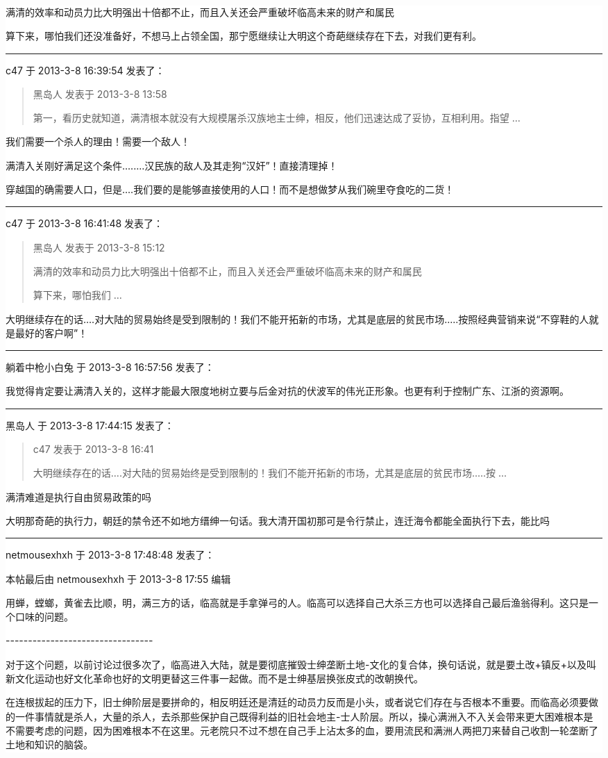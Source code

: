 满清的效率和动员力比大明强出十倍都不止，而且入关还会严重破坏临高未来的财产和属民

算下来，哪怕我们还没准备好，不想马上占领全国，那宁愿继续让大明这个奇葩继续存在下去，对我们更有利。

---

c47 于 2013-3-8 16:39:54 发表了：

> 黑岛人 发表于 2013-3-8 13:58
>
> 第一，看历史就知道，满清根本就没有大规模屠杀汉族地主士绅，相反，他们迅速达成了妥协，互相利用。指望 ...

我们需要一个杀人的理由！需要一个敌人！

满清入关刚好满足这个条件........汉民族的敌人及其走狗“汉奸”！直接清理掉！

穿越国的确需要人口，但是....我们要的是能够直接使用的人口！而不是想做梦从我们碗里夺食吃的二货！

---

c47 于 2013-3-8 16:41:48 发表了：

> 黑岛人 发表于 2013-3-8 15:12
>
> 满清的效率和动员力比大明强出十倍都不止，而且入关还会严重破坏临高未来的财产和属民
>
> 算下来，哪怕我们 ...

大明继续存在的话....对大陆的贸易始终是受到限制的！我们不能开拓新的市场，尤其是底层的贫民市场.....按照经典营销来说“不穿鞋的人就是最好的客户啊”！

---

躺着中枪小白兔 于 2013-3-8 16:57:56 发表了：

我觉得肯定要让满清入关的，这样才能最大限度地树立要与后金对抗的伏波军的伟光正形象。也更有利于控制广东、江浙的资源啊。

---

黑岛人 于 2013-3-8 17:44:15 发表了：

> c47 发表于 2013-3-8 16:41
>
> 大明继续存在的话....对大陆的贸易始终是受到限制的！我们不能开拓新的市场，尤其是底层的贫民市场.....按 ...

满清难道是执行自由贸易政策的吗

大明那奇葩的执行力，朝廷的禁令还不如地方缙绅一句话。我大清开国初那可是令行禁止，连迁海令都能全面执行下去，能比吗

---

netmousexhxh 于 2013-3-8 17:48:48 发表了：

本帖最后由 netmousexhxh 于 2013-3-8 17:55 编辑

用蝉，螳螂，黄雀去比顺，明，满三方的话，临高就是手拿弹弓的人。临高可以选择自己大杀三方也可以选择自己最后渔翁得利。这只是一个口味的问题。

\-\-\-------------------------------

对于这个问题，以前讨论过很多次了，临高进入大陆，就是要彻底摧毁士绅垄断土地-文化的复合体，换句话说，就是要土改+镇反+以及叫新文化运动也好文化革命也好的文明更替这三件事一起做。而不是士绅基层换张皮式的改朝换代。

在连根拔起的压力下，旧士绅阶层是要拼命的，相反明廷还是清廷的动员力反而是小头，或者说它们存在与否根本不重要。而临高必须要做的一件事情就是杀人，大量的杀人，去杀那些保护自己既得利益的旧社会地主-士人阶层。所以，操心满洲入不入关会带来更大困难根本是不需要考虑的问题，因为困难根本不在这里。元老院只不过不想在自己手上沾太多的血，要用流民和满洲人两把刀来替自己收割一轮垄断了土地和知识的脑袋。

